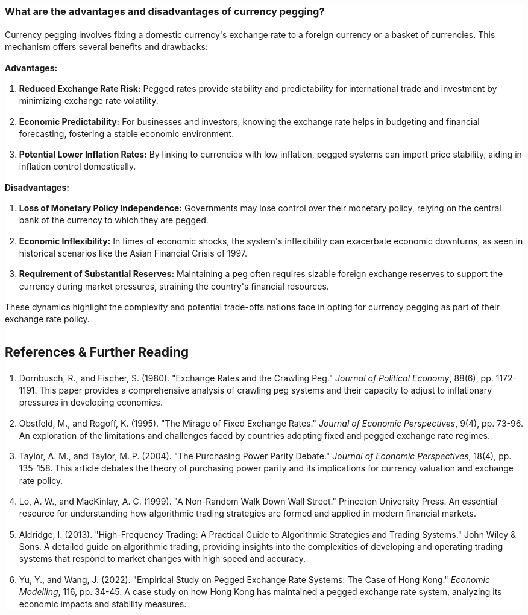 ### What are the advantages and disadvantages of currency pegging?

Currency pegging involves fixing a domestic currency's exchange rate to a foreign currency or a basket of currencies. This mechanism offers several benefits and drawbacks:

**Advantages:**

1. **Reduced Exchange Rate Risk:** Pegged rates provide stability and predictability for international trade and investment by minimizing exchange rate volatility.

2. **Economic Predictability:** For businesses and investors, knowing the exchange rate helps in budgeting and financial forecasting, fostering a stable economic environment.

3. **Potential Lower Inflation Rates:** By linking to currencies with low inflation, pegged systems can import price stability, aiding in inflation control domestically.

**Disadvantages:**

1. **Loss of Monetary Policy Independence:** Governments may lose control over their monetary policy, relying on the central bank of the currency to which they are pegged.

2. **Economic Inflexibility:** In times of economic shocks, the system's inflexibility can exacerbate economic downturns, as seen in historical scenarios like the Asian Financial Crisis of 1997.

3. **Requirement of Substantial Reserves:** Maintaining a peg often requires sizable foreign exchange reserves to support the currency during market pressures, straining the country's financial resources.

These dynamics highlight the complexity and potential trade-offs nations face in opting for currency pegging as part of their exchange rate policy.

## References & Further Reading

1. Dornbusch, R., and Fischer, S. (1980). "Exchange Rates and the Crawling Peg." *Journal of Political Economy*, 88(6), pp. 1172-1191. This paper provides a comprehensive analysis of crawling peg systems and their capacity to adjust to inflationary pressures in developing economies.

2. Obstfeld, M., and Rogoff, K. (1995). "The Mirage of Fixed Exchange Rates." *Journal of Economic Perspectives*, 9(4), pp. 73-96. An exploration of the limitations and challenges faced by countries adopting fixed and pegged exchange rate regimes.

3. Taylor, A. M., and Taylor, M. P. (2004). "The Purchasing Power Parity Debate." *Journal of Economic Perspectives*, 18(4), pp. 135-158. This article debates the theory of purchasing power parity and its implications for currency valuation and exchange rate policy.

4. Lo, A. W., and MacKinlay, A. C. (1999). "A Non-Random Walk Down Wall Street." Princeton University Press. An essential resource for understanding how algorithmic trading strategies are formed and applied in modern financial markets.

5. Aldridge, I. (2013). "High-Frequency Trading: A Practical Guide to Algorithmic Strategies and Trading Systems." John Wiley & Sons. A detailed guide on algorithmic trading, providing insights into the complexities of developing and operating trading systems that respond to market changes with high speed and accuracy.

6. Yu, Y., and Wang, J. (2022). "Empirical Study on Pegged Exchange Rate Systems: The Case of Hong Kong." *Economic Modelling*, 116, pp. 34-45. A case study on how Hong Kong has maintained a pegged exchange rate system, analyzing its economic impacts and stability measures.
